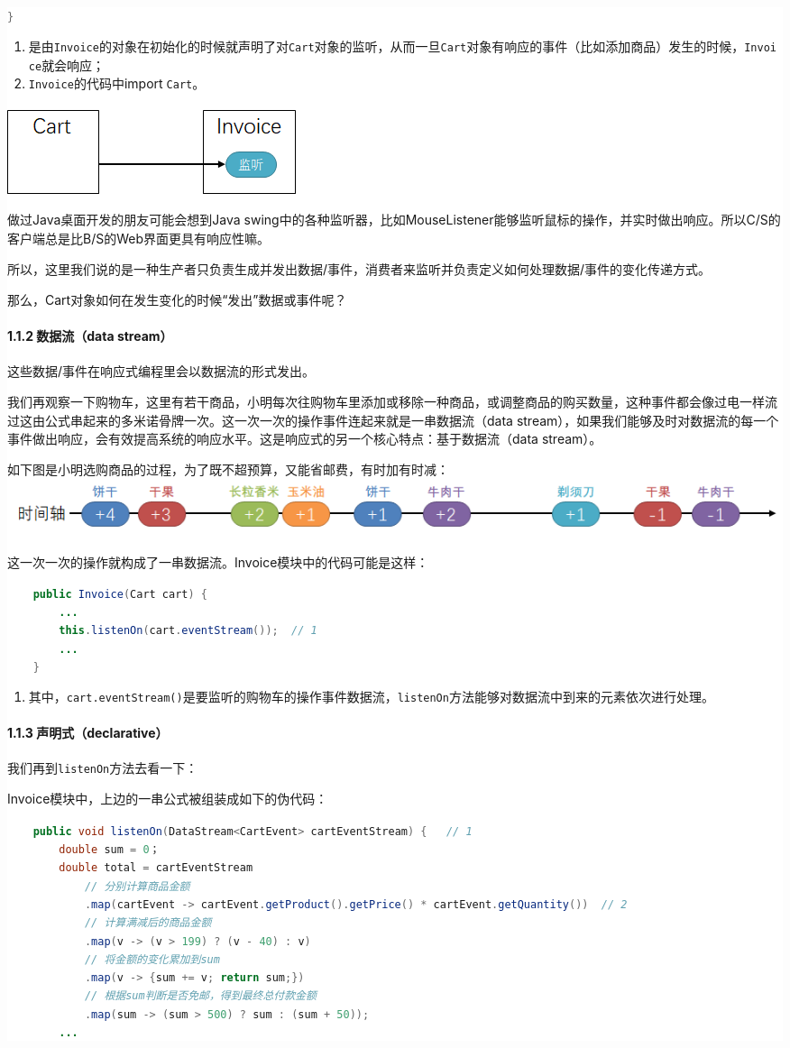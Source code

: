 ```java
}
```

1. 是由`Invoice`的对象在初始化的时候就声明了对`Cart`对象的监听，从而一旦`Cart`对象有响应的事件（比如添加商品）发生的时候，`Invoice`就会响应；
2. `Invoice`的代码中import `Cart`。

![img](readme3/20210313175234180.png)

做过Java桌面开发的朋友可能会想到Java swing中的各种监听器，比如MouseListener能够监听鼠标的操作，并实时做出响应。所以C/S的客户端总是比B/S的Web界面更具有响应性嘛。

所以，这里我们说的是一种生产者只负责生成并发出数据/事件，消费者来监听并负责定义如何处理数据/事件的变化传递方式。

那么，Cart对象如何在发生变化的时候“发出”数据或事件呢？

#### 1.1.2 数据流（data stream）

这些数据/事件在响应式编程里会以数据流的形式发出。

我们再观察一下购物车，这里有若干商品，小明每次往购物车里添加或移除一种商品，或调整商品的购买数量，这种事件都会像过电一样流过这由公式串起来的多米诺骨牌一次。这一次一次的操作事件连起来就是一串数据流（data stream），如果我们能够及时对数据流的每一个事件做出响应，会有效提高系统的响应水平。这是响应式的另一个核心特点：基于数据流（data stream）。

如下图是小明选购商品的过程，为了既不超预算，又能省邮费，有时加有时减：
![img](readme3/20210313175151983.png)

这一次一次的操作就构成了一串数据流。Invoice模块中的代码可能是这样：

```java
    public Invoice(Cart cart) {
        ...
        this.listenOn(cart.eventStream());  // 1
        ...
    }
```

1. 其中，`cart.eventStream()`是要监听的购物车的操作事件数据流，`listenOn`方法能够对数据流中到来的元素依次进行处理。

#### 1.1.3 声明式（declarative）

我们再到`listenOn`方法去看一下：

Invoice模块中，上边的一串公式被组装成如下的伪代码：

```java
    public void listenOn(DataStream<CartEvent> cartEventStream) {   // 1
        double sum = 0；
        double total = cartEventStream
            // 分别计算商品金额
            .map(cartEvent -> cartEvent.getProduct().getPrice() * cartEvent.getQuantity())  // 2
            // 计算满减后的商品金额
            .map(v -> (v > 199) ? (v - 40) : v)
            // 将金额的变化累加到sum
            .map(v -> {sum += v; return sum;})
            // 根据sum判断是否免邮，得到最终总付款金额
            .map(sum -> (sum > 500) ? sum : (sum + 50));
        ...
```
